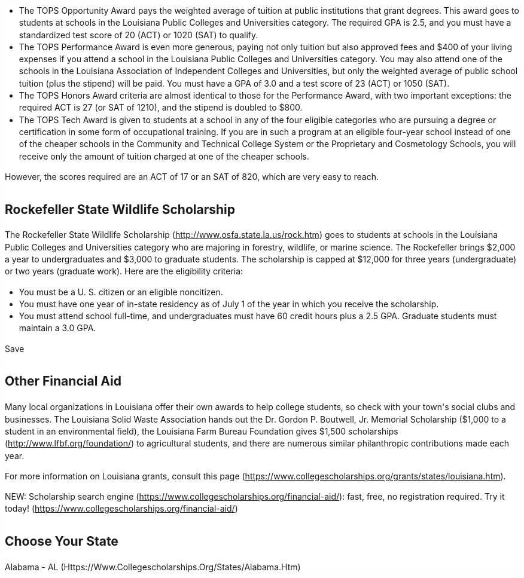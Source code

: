 - The TOPS Opportunity Award pays the weighted average of tuition at public institutions that grant degrees. This award goes to students at schools in the Louisiana Public Colleges and Universities category. The required GPA is 2.5, and you must have a standardized test score of 20 (ACT) or 1020 (SAT) to qualify.
- The TOPS Performance Award is even more generous, paying not only tuition but also approved fees and $400 of your living expenses if you attend a school in the Louisiana Public Colleges and Universities category. You may also attend one of the schools in the Louisiana Association of Independent Colleges and Universities, but only the weighted average of public school tuition (plus the stipend) will be paid. You must have a GPA of 3.0 and a test score of 23 (ACT) or 1050 (SAT).
- The TOPS Honors Award criteria are almost identical to those for the Performance Award, with two important exceptions: the required ACT is 27 (or SAT of 1210), and the stipend is doubled to $800.
- The TOPS Tech Award is given to students at a school in any of the four eligible categories who are pursuing a degree or certification in some form of occupational training. If you are in such a program at an eligible four-year school instead of one of the cheaper schools in the Community and Technical College System or the Proprietary and Cosmetology Schools, you will receive only the amount of tuition charged at one of the cheaper schools.

However, the scores required are an ACT of 17 or an SAT of 820, which are very easy to reach.

## Rockefeller State Wildlife Scholarship

The Rockefeller State Wildlife Scholarship (http://www.osfa.state.la.us/rock.htm) goes to students at schools in the Louisiana Public Colleges and Universities category who are majoring in forestry, wildlife, or marine science. The Rockefeller brings $2,000 a year to undergraduates and $3,000 to graduate students. The scholarship is capped at $12,000 for three years (undergraduate) or two years (graduate work). Here are the eligibility criteria:

- You must be a U. S. citizen or an eligible noncitizen.
- You must have one year of in-state residency as of July 1 of the year in which you receive the scholarship.
- You must attend school full-time, and undergraduates must have 60 credit hours plus a 2.5 GPA. Graduate students must maintain a 3.0 GPA.

Save

## Other Financial Aid

Many local organizations in Louisiana offer their own awards to help college students, so check with your town's social clubs and businesses. The Louisiana Solid Waste Association hands out the Dr. Gordon P. Boutwell, Jr. Memorial Scholarship ($1,000 to a student in an environmental field), the Louisiana Farm Bureau Foundation gives $1,500 scholarships (http://www.lfbf.org/foundation/) to agricultural students, and there are numerous similar philanthropic contributions made each year.

For more information on Louisiana grants, consult this page (https://www.collegescholarships.org/grants/states/louisiana.htm).

NEW: Scholarship search engine (https://www.collegescholarships.org/financial-aid/): fast, free, no registration required. Try it today! (https://www.collegescholarships.org/financial-aid/)

## Choose Your State

Alabama - AL (Https://Www.Collegescholarships.Org/States/Alabama.Htm)
